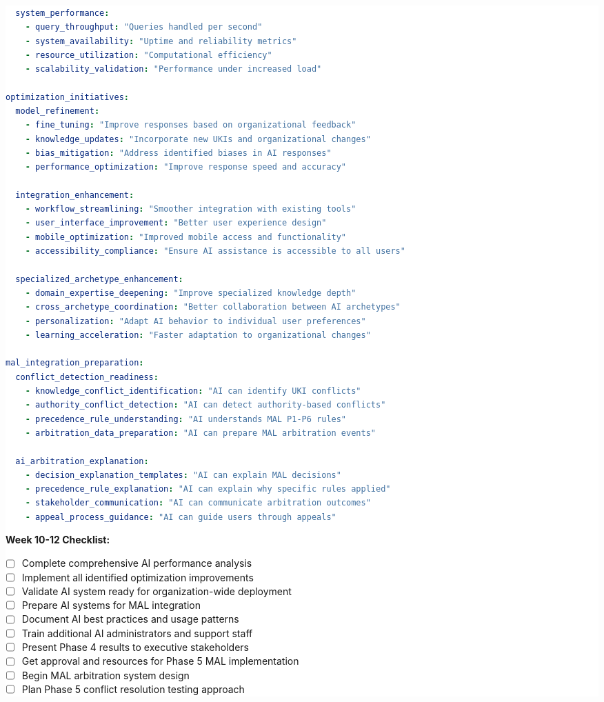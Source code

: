 ```yaml
  system_performance:
    - query_throughput: "Queries handled per second"
    - system_availability: "Uptime and reliability metrics"
    - resource_utilization: "Computational efficiency"
    - scalability_validation: "Performance under increased load"

optimization_initiatives:
  model_refinement:
    - fine_tuning: "Improve responses based on organizational feedback"
    - knowledge_updates: "Incorporate new UKIs and organizational changes"
    - bias_mitigation: "Address identified biases in AI responses"
    - performance_optimization: "Improve response speed and accuracy"
    
  integration_enhancement:
    - workflow_streamlining: "Smoother integration with existing tools"
    - user_interface_improvement: "Better user experience design"
    - mobile_optimization: "Improved mobile access and functionality"
    - accessibility_compliance: "Ensure AI assistance is accessible to all users"
    
  specialized_archetype_enhancement:
    - domain_expertise_deepening: "Improve specialized knowledge depth"
    - cross_archetype_coordination: "Better collaboration between AI archetypes"
    - personalization: "Adapt AI behavior to individual user preferences"
    - learning_acceleration: "Faster adaptation to organizational changes"

mal_integration_preparation:
  conflict_detection_readiness:
    - knowledge_conflict_identification: "AI can identify UKI conflicts"
    - authority_conflict_detection: "AI can detect authority-based conflicts"
    - precedence_rule_understanding: "AI understands MAL P1-P6 rules"
    - arbitration_data_preparation: "AI can prepare MAL arbitration events"
    
  ai_arbitration_explanation:
    - decision_explanation_templates: "AI can explain MAL decisions"
    - precedence_rule_explanation: "AI can explain why specific rules applied"
    - stakeholder_communication: "AI can communicate arbitration outcomes"
    - appeal_process_guidance: "AI can guide users through appeals"
```

**Week 10-12 Checklist:**
- [ ] Complete comprehensive AI performance analysis
- [ ] Implement all identified optimization improvements
- [ ] Validate AI system ready for organization-wide deployment
- [ ] Prepare AI systems for MAL integration
- [ ] Document AI best practices and usage patterns
- [ ] Train additional AI administrators and support staff
- [ ] Present Phase 4 results to executive stakeholders
- [ ] Get approval and resources for Phase 5 MAL implementation
- [ ] Begin MAL arbitration system design
- [ ] Plan Phase 5 conflict resolution testing approach
